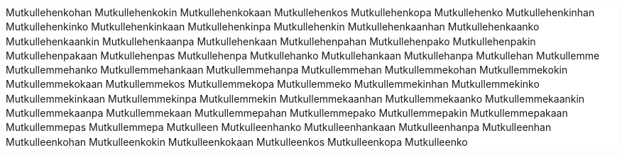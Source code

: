 Mutkullehenkohan
Mutkullehenkokin
Mutkullehenkokaan
Mutkullehenkos
Mutkullehenkopa
Mutkullehenko
Mutkullehenkinhan
Mutkullehenkinko
Mutkullehenkinkaan
Mutkullehenkinpa
Mutkullehenkin
Mutkullehenkaanhan
Mutkullehenkaanko
Mutkullehenkaankin
Mutkullehenkaanpa
Mutkullehenkaan
Mutkullehenpahan
Mutkullehenpako
Mutkullehenpakin
Mutkullehenpakaan
Mutkullehenpas
Mutkullehenpa
Mutkullehanko
Mutkullehankaan
Mutkullehanpa
Mutkullehan
Mutkullemme
Mutkullemmehanko
Mutkullemmehankaan
Mutkullemmehanpa
Mutkullemmehan
Mutkullemmekohan
Mutkullemmekokin
Mutkullemmekokaan
Mutkullemmekos
Mutkullemmekopa
Mutkullemmeko
Mutkullemmekinhan
Mutkullemmekinko
Mutkullemmekinkaan
Mutkullemmekinpa
Mutkullemmekin
Mutkullemmekaanhan
Mutkullemmekaanko
Mutkullemmekaankin
Mutkullemmekaanpa
Mutkullemmekaan
Mutkullemmepahan
Mutkullemmepako
Mutkullemmepakin
Mutkullemmepakaan
Mutkullemmepas
Mutkullemmepa
Mutkulleen
Mutkulleenhanko
Mutkulleenhankaan
Mutkulleenhanpa
Mutkulleenhan
Mutkulleenkohan
Mutkulleenkokin
Mutkulleenkokaan
Mutkulleenkos
Mutkulleenkopa
Mutkulleenko